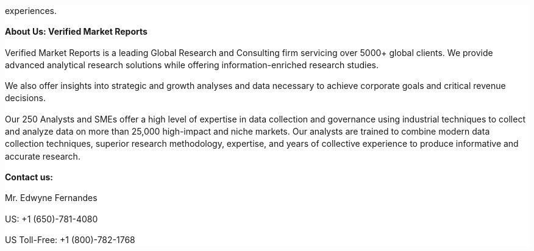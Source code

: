 experiences.</p></body></html><p id="" class=""><strong>About Us: Verified Market Reports</strong></p><p id="" class="">Verified Market Reports is a leading Global Research and Consulting firm servicing over 5000+ global clients. We provide advanced analytical research solutions while offering information-enriched research studies.</p><p id="" class="">We also offer insights into strategic and growth analyses and data necessary to achieve corporate goals and critical revenue decisions.</p><p id="" class="">Our 250 Analysts and SMEs offer a high level of expertise in data collection and governance using industrial techniques to collect and analyze data on more than 25,000 high-impact and niche markets. Our analysts are trained to combine modern data collection techniques, superior research methodology, expertise, and years of collective experience to produce informative and accurate research.</p><p id="" class=""><strong>Contact us:</strong></p><p id="" class="">Mr. Edwyne Fernandes</p><p id="" class="">US: +1 (650)-781-4080</p><p id="" class="">US Toll-Free: +1 (800)-782-1768</p>
